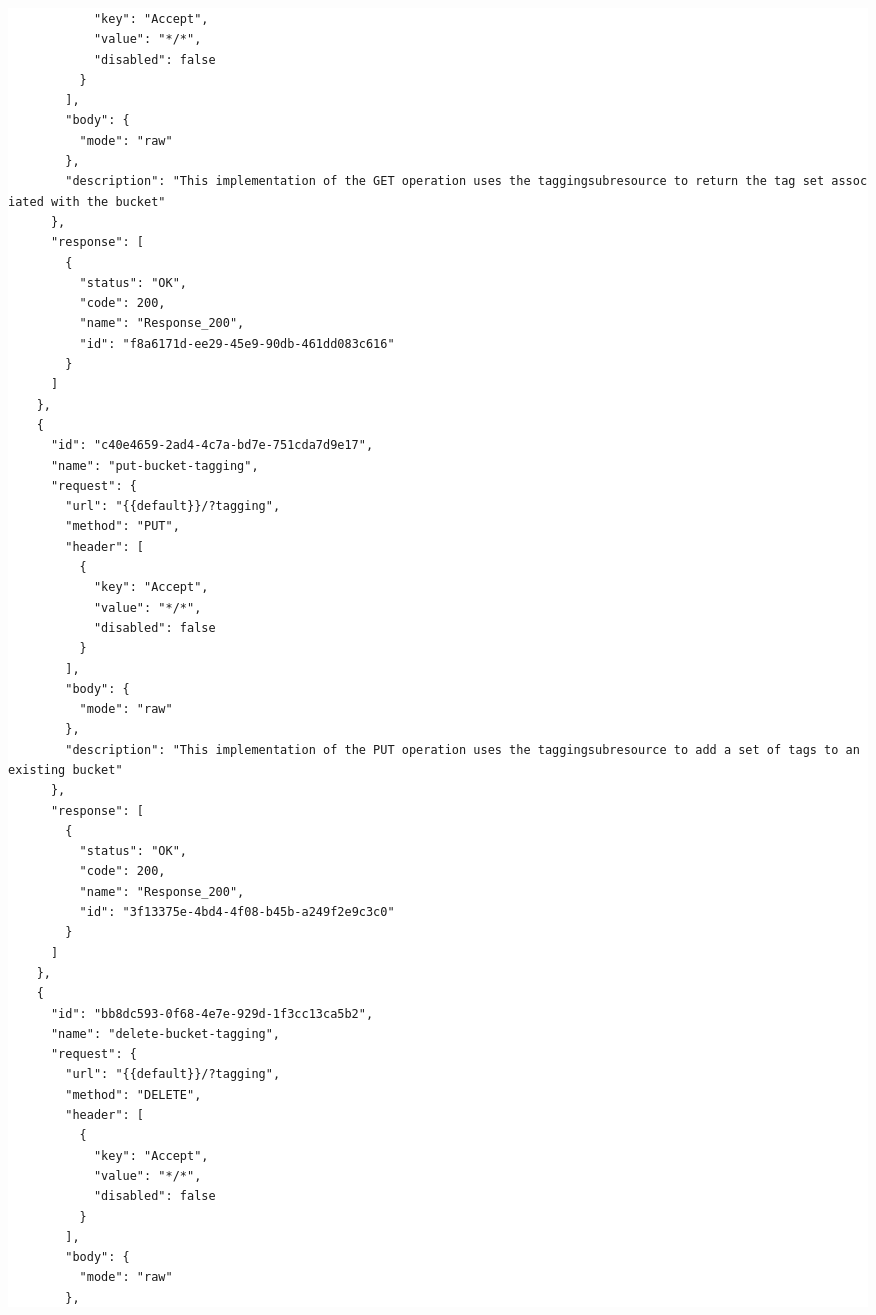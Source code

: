                 "key": "Accept",
                "value": "*/*",
                "disabled": false
              }
            ],
            "body": {
              "mode": "raw"
            },
            "description": "This implementation of the GET operation uses the taggingsubresource to return the tag set associated with the bucket"
          },
          "response": [
            {
              "status": "OK",
              "code": 200,
              "name": "Response_200",
              "id": "f8a6171d-ee29-45e9-90db-461dd083c616"
            }
          ]
        },
        {
          "id": "c40e4659-2ad4-4c7a-bd7e-751cda7d9e17",
          "name": "put-bucket-tagging",
          "request": {
            "url": "{{default}}/?tagging",
            "method": "PUT",
            "header": [
              {
                "key": "Accept",
                "value": "*/*",
                "disabled": false
              }
            ],
            "body": {
              "mode": "raw"
            },
            "description": "This implementation of the PUT operation uses the taggingsubresource to add a set of tags to an existing bucket"
          },
          "response": [
            {
              "status": "OK",
              "code": 200,
              "name": "Response_200",
              "id": "3f13375e-4bd4-4f08-b45b-a249f2e9c3c0"
            }
          ]
        },
        {
          "id": "bb8dc593-0f68-4e7e-929d-1f3cc13ca5b2",
          "name": "delete-bucket-tagging",
          "request": {
            "url": "{{default}}/?tagging",
            "method": "DELETE",
            "header": [
              {
                "key": "Accept",
                "value": "*/*",
                "disabled": false
              }
            ],
            "body": {
              "mode": "raw"
            },